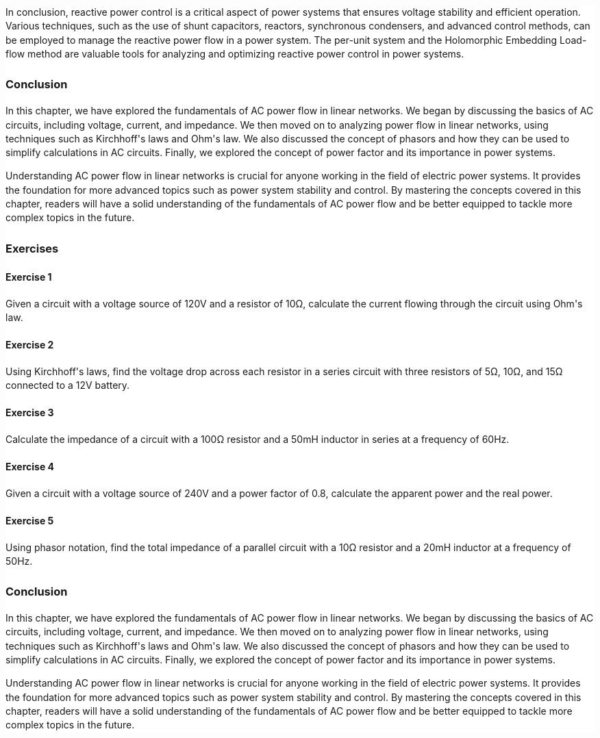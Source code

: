 In conclusion, reactive power control is a critical aspect of power systems that ensures voltage stability and efficient operation. Various techniques, such as the use of shunt capacitors, reactors, synchronous condensers, and advanced control methods, can be employed to manage the reactive power flow in a power system. The per-unit system and the Holomorphic Embedding Load-flow method are valuable tools for analyzing and optimizing reactive power control in power systems. 


### Conclusion
In this chapter, we have explored the fundamentals of AC power flow in linear networks. We began by discussing the basics of AC circuits, including voltage, current, and impedance. We then moved on to analyzing power flow in linear networks, using techniques such as Kirchhoff's laws and Ohm's law. We also discussed the concept of phasors and how they can be used to simplify calculations in AC circuits. Finally, we explored the concept of power factor and its importance in power systems.

Understanding AC power flow in linear networks is crucial for anyone working in the field of electric power systems. It provides the foundation for more advanced topics such as power system stability and control. By mastering the concepts covered in this chapter, readers will have a solid understanding of the fundamentals of AC power flow and be better equipped to tackle more complex topics in the future.

### Exercises
#### Exercise 1
Given a circuit with a voltage source of 120V and a resistor of 10Ω, calculate the current flowing through the circuit using Ohm's law.

#### Exercise 2
Using Kirchhoff's laws, find the voltage drop across each resistor in a series circuit with three resistors of 5Ω, 10Ω, and 15Ω connected to a 12V battery.

#### Exercise 3
Calculate the impedance of a circuit with a 100Ω resistor and a 50mH inductor in series at a frequency of 60Hz.

#### Exercise 4
Given a circuit with a voltage source of 240V and a power factor of 0.8, calculate the apparent power and the real power.

#### Exercise 5
Using phasor notation, find the total impedance of a parallel circuit with a 10Ω resistor and a 20mH inductor at a frequency of 50Hz.


### Conclusion
In this chapter, we have explored the fundamentals of AC power flow in linear networks. We began by discussing the basics of AC circuits, including voltage, current, and impedance. We then moved on to analyzing power flow in linear networks, using techniques such as Kirchhoff's laws and Ohm's law. We also discussed the concept of phasors and how they can be used to simplify calculations in AC circuits. Finally, we explored the concept of power factor and its importance in power systems.

Understanding AC power flow in linear networks is crucial for anyone working in the field of electric power systems. It provides the foundation for more advanced topics such as power system stability and control. By mastering the concepts covered in this chapter, readers will have a solid understanding of the fundamentals of AC power flow and be better equipped to tackle more complex topics in the future.
